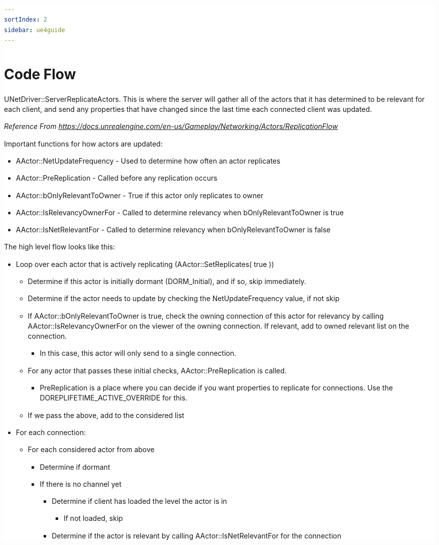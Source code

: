 ```yaml
---
sortIndex: 2
sidebar: ue4guide
---
```


# Code Flow

UNetDriver::ServerReplicateActors. This is where the server will gather all of the actors that it has determined to be relevant for each client, and send any properties that have changed since the last time each connected client was updated.

*Reference From <https://docs.unrealengine.com/en-us/Gameplay/Networking/Actors/ReplicationFlow>*

Important functions for how actors are updated:

- AActor::NetUpdateFrequency - Used to determine how often an actor replicates

- AActor::PreReplication - Called before any replication occurs

- AActor::bOnlyRelevantToOwner - True if this actor only replicates to owner

- AActor::IsRelevancyOwnerFor - Called to determine relevancy when bOnlyRelevantToOwner is true

- AActor::IsNetRelevantFor - Called to determine relevancy when bOnlyRelevantToOwner is false

The high level flow looks like this:

- Loop over each actor that is actively replicating (AActor::SetReplicates( true ))

  - Determine if this actor is initially dormant (DORM_Initial), and if so, skip immediately.

  - Determine if the actor needs to update by checking the NetUpdateFrequency value, if not skip

  - If AActor::bOnlyRelevantToOwner is true, check the owning connection of this actor for relevancy by calling AActor::IsRelevancyOwnerFor on the viewer of the owning connection. If relevant, add to owned relevant list on the connection.

    - In this case, this actor will only send to a single connection.

  - For any actor that passes these initial checks, AActor::PreReplication is called.

    - PreReplication is a place where you can decide if you want properties to replicate for connections. Use the DOREPLIFETIME_ACTIVE_OVERRIDE for this.

  - If we pass the above, add to the considered list

- For each connection:

  - For each considered actor from above

    - Determine if dormant

    - If there is no channel yet

      - Determine if client has loaded the level the actor is in

        - If not loaded, skip

      - Determine if the actor is relevant by calling AActor::IsNetRelevantFor for the connection
